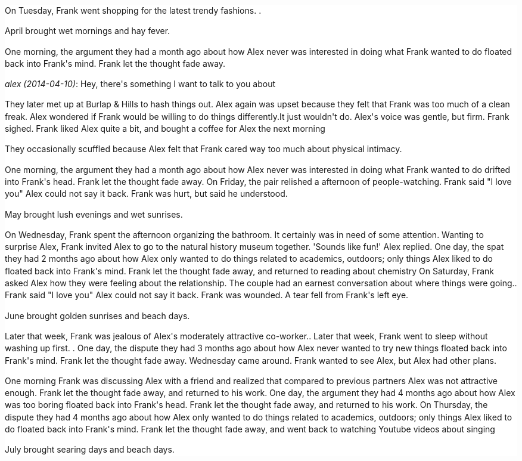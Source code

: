 
On Tuesday,  Frank went shopping for the latest trendy fashions. .

April brought wet mornings and hay fever.

One morning, the argument they had a month ago about how Alex never was interested in doing what Frank wanted to do floated back into Frank's mind. Frank let the thought fade away. 


*alex (2014-04-10)*: Hey, there's something I want to talk to you about

 
They later met up at Burlap & Hills to hash things out. Alex again was upset because they felt that Frank was too much of a clean freak. Alex wondered if Frank would be willing to do things differently.It just wouldn't do.  Alex's voice was gentle, but firm. Frank sighed. Frank liked Alex quite a bit, and bought a coffee for Alex the next morning

They occasionally scuffled because Alex felt that Frank cared way too much about physical intimacy.

One morning, the argument they had a month ago about how Alex never was interested in doing what Frank wanted to do drifted into Frank's head. Frank let the thought fade away. 
On Friday,  the pair relished a afternoon of people-watching.
Frank said "I love you" Alex could not say it back. Frank was hurt, but said he understood.



May brought lush evenings and wet sunrises.

On Wednesday,  Frank spent the afternoon organizing the bathroom. It certainly was in need of some attention.
Wanting to surprise Alex, Frank invited Alex to go to the natural history museum together. 'Sounds like fun!' Alex replied.
One day, the spat they had 2 months ago about how Alex only wanted to do things related to academics, outdoors; only things Alex liked to do  floated back into Frank's mind. Frank let the thought fade away, and returned to reading about chemistry
On Saturday,  Frank asked Alex how they were feeling about the relationship. The couple had an earnest conversation about where things were going..
Frank said "I love you" Alex could not say it back. Frank was wounded. A tear fell from Frank's left eye. 



June brought golden sunrises and beach days.

Later that week,  Frank was jealous of Alex's moderately attractive co-worker..
Later that week,  Frank went to sleep without washing up first. .
One day, the dispute they had 3 months ago about how Alex never wanted to try new things floated back into Frank's mind. Frank let the thought fade away. 
Wednesday came around.  Frank wanted to see Alex, but Alex had other plans. 

One morning Frank was discussing Alex with a friend and realized that compared to previous partners Alex was not attractive enough. Frank let the thought fade away, and returned to his work.
One day, the argument they had 4 months ago about how Alex was too boring floated back into Frank's head. Frank let the thought fade away, and returned to his work.
On Thursday, the dispute they had 4 months ago about how Alex only wanted to do things related to academics, outdoors; only things Alex liked to do  floated back into Frank's mind. Frank let the thought fade away, and went back to watching Youtube videos about singing

July brought searing days and beach days.
